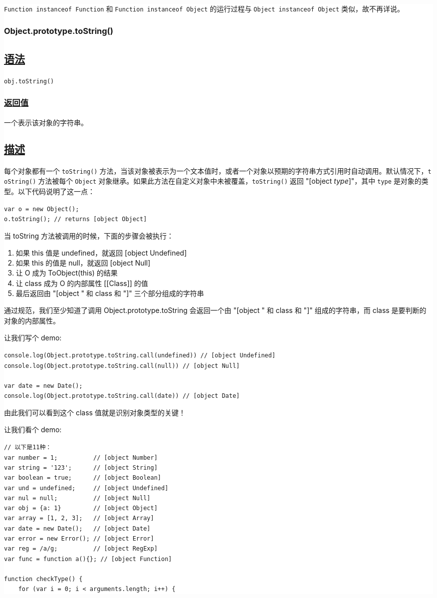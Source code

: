   `Function instanceof Function` 和 `Function instanceof Object` 的运行过程与 `Object instanceof Object` 类似，故不再详说。

  ### Object.prototype.toString()

  ## [语法](https://developer.mozilla.org/zh-CN/docs/Web/JavaScript/Reference/Global_Objects/Object/toString#语法)

  ```
  obj.toString()
  ```

  ### [返回值](https://developer.mozilla.org/zh-CN/docs/Web/JavaScript/Reference/Global_Objects/Object/toString#返回值)

  一个表示该对象的字符串。

  ## [描述](https://developer.mozilla.org/zh-CN/docs/Web/JavaScript/Reference/Global_Objects/Object/toString#描述)

  每个对象都有一个 `toString()` 方法，当该对象被表示为一个文本值时，或者一个对象以预期的字符串方式引用时自动调用。默认情况下，`toString()` 方法被每个 `Object` 对象继承。如果此方法在自定义对象中未被覆盖，`toString()` 返回 "[object *type*]"，其中 `type` 是对象的类型。以下代码说明了这一点：

  ```
  var o = new Object();
  o.toString(); // returns [object Object]
  ```

  当 toString 方法被调用的时候，下面的步骤会被执行：

1. 如果 this 值是 undefined，就返回 [object Undefined]
2. 如果 this 的值是 null，就返回 [object Null]
3. 让 O 成为 ToObject(this) 的结果
4. 让 class 成为 O 的内部属性 [[Class]] 的值
5. 最后返回由 "[object " 和 class 和 "]" 三个部分组成的字符串

通过规范，我们至少知道了调用 Object.prototype.toString 会返回一个由 "[object " 和 class 和 "]" 组成的字符串，而 class 是要判断的对象的内部属性。

让我们写个 demo:

```
console.log(Object.prototype.toString.call(undefined)) // [object Undefined]
console.log(Object.prototype.toString.call(null)) // [object Null]

var date = new Date();
console.log(Object.prototype.toString.call(date)) // [object Date]
```

由此我们可以看到这个 class 值就是识别对象类型的关键！

让我们看个 demo:

```
// 以下是11种：
var number = 1;          // [object Number]
var string = '123';      // [object String]
var boolean = true;      // [object Boolean]
var und = undefined;     // [object Undefined]
var nul = null;          // [object Null]
var obj = {a: 1}         // [object Object]
var array = [1, 2, 3];   // [object Array]
var date = new Date();   // [object Date]
var error = new Error(); // [object Error]
var reg = /a/g;          // [object RegExp]
var func = function a(){}; // [object Function]

function checkType() {
    for (var i = 0; i < arguments.length; i++) {
```